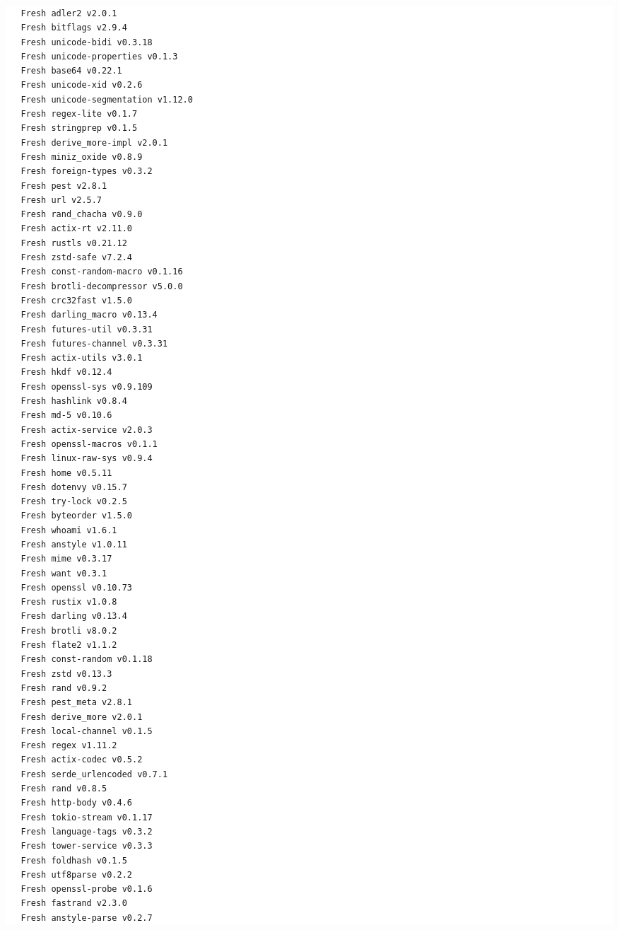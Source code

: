        Fresh adler2 v2.0.1
       Fresh bitflags v2.9.4
       Fresh unicode-bidi v0.3.18
       Fresh unicode-properties v0.1.3
       Fresh base64 v0.22.1
       Fresh unicode-xid v0.2.6
       Fresh unicode-segmentation v1.12.0
       Fresh regex-lite v0.1.7
       Fresh stringprep v0.1.5
       Fresh derive_more-impl v2.0.1
       Fresh miniz_oxide v0.8.9
       Fresh foreign-types v0.3.2
       Fresh pest v2.8.1
       Fresh url v2.5.7
       Fresh rand_chacha v0.9.0
       Fresh actix-rt v2.11.0
       Fresh rustls v0.21.12
       Fresh zstd-safe v7.2.4
       Fresh const-random-macro v0.1.16
       Fresh brotli-decompressor v5.0.0
       Fresh crc32fast v1.5.0
       Fresh darling_macro v0.13.4
       Fresh futures-util v0.3.31
       Fresh futures-channel v0.3.31
       Fresh actix-utils v3.0.1
       Fresh hkdf v0.12.4
       Fresh openssl-sys v0.9.109
       Fresh hashlink v0.8.4
       Fresh md-5 v0.10.6
       Fresh actix-service v2.0.3
       Fresh openssl-macros v0.1.1
       Fresh linux-raw-sys v0.9.4
       Fresh home v0.5.11
       Fresh dotenvy v0.15.7
       Fresh try-lock v0.2.5
       Fresh byteorder v1.5.0
       Fresh whoami v1.6.1
       Fresh anstyle v1.0.11
       Fresh mime v0.3.17
       Fresh want v0.3.1
       Fresh openssl v0.10.73
       Fresh rustix v1.0.8
       Fresh darling v0.13.4
       Fresh brotli v8.0.2
       Fresh flate2 v1.1.2
       Fresh const-random v0.1.18
       Fresh zstd v0.13.3
       Fresh rand v0.9.2
       Fresh pest_meta v2.8.1
       Fresh derive_more v2.0.1
       Fresh local-channel v0.1.5
       Fresh regex v1.11.2
       Fresh actix-codec v0.5.2
       Fresh serde_urlencoded v0.7.1
       Fresh rand v0.8.5
       Fresh http-body v0.4.6
       Fresh tokio-stream v0.1.17
       Fresh language-tags v0.3.2
       Fresh tower-service v0.3.3
       Fresh foldhash v0.1.5
       Fresh utf8parse v0.2.2
       Fresh openssl-probe v0.1.6
       Fresh fastrand v2.3.0
       Fresh anstyle-parse v0.2.7